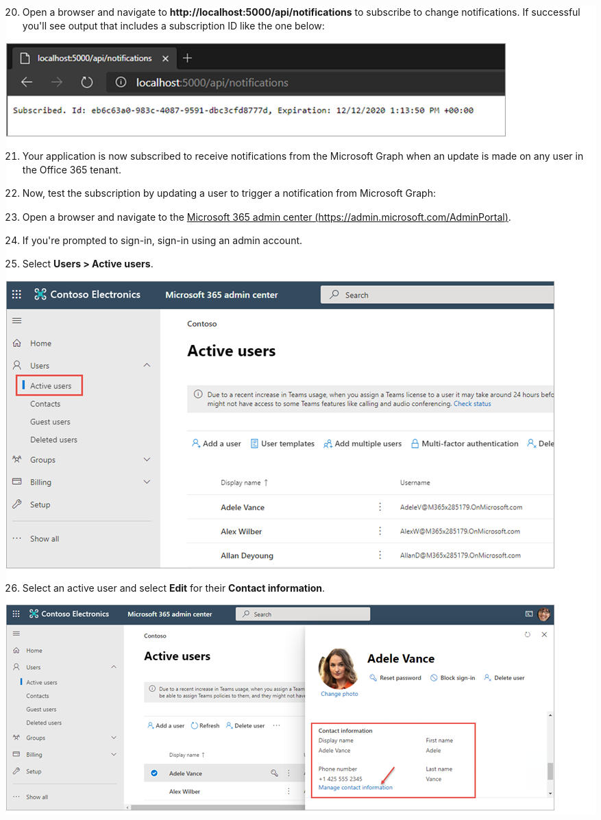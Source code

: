 20. Open a browser and navigate to **http://localhost:5000/api/notifications** to subscribe to change notifications. If successful you'll see output that includes a subscription ID like the one below:

![Screenshot of a successful subscription](../../Linked_Image_Files/2-Graph/track-changes/05-vscode-debug-app-02.png)

21. Your application is now subscribed to receive notifications from the Microsoft Graph when an update is made on any user in the Office 365 tenant.

22. Now, test the subscription by updating a user to trigger a notification from Microsoft Graph:

23. Open a browser and navigate to the [Microsoft 365 admin center (https://admin.microsoft.com/AdminPortal)](https://admin.microsoft.com/AdminPortal).

24. If you're prompted to sign-in, sign-in using an admin account.

25. Select **Users > Active users**.

![Screenshot of the Microsoft 365 Admin Center](../../Linked_Image_Files/2-Graph/track-changes/05-vscode-debug-app-03.png)

26. Select an active user and select **Edit** for their **Contact information**.

![Screenshot of a user's details](../../Linked_Image_Files/2-Graph/track-changes/05-vscode-debug-app-04.png)